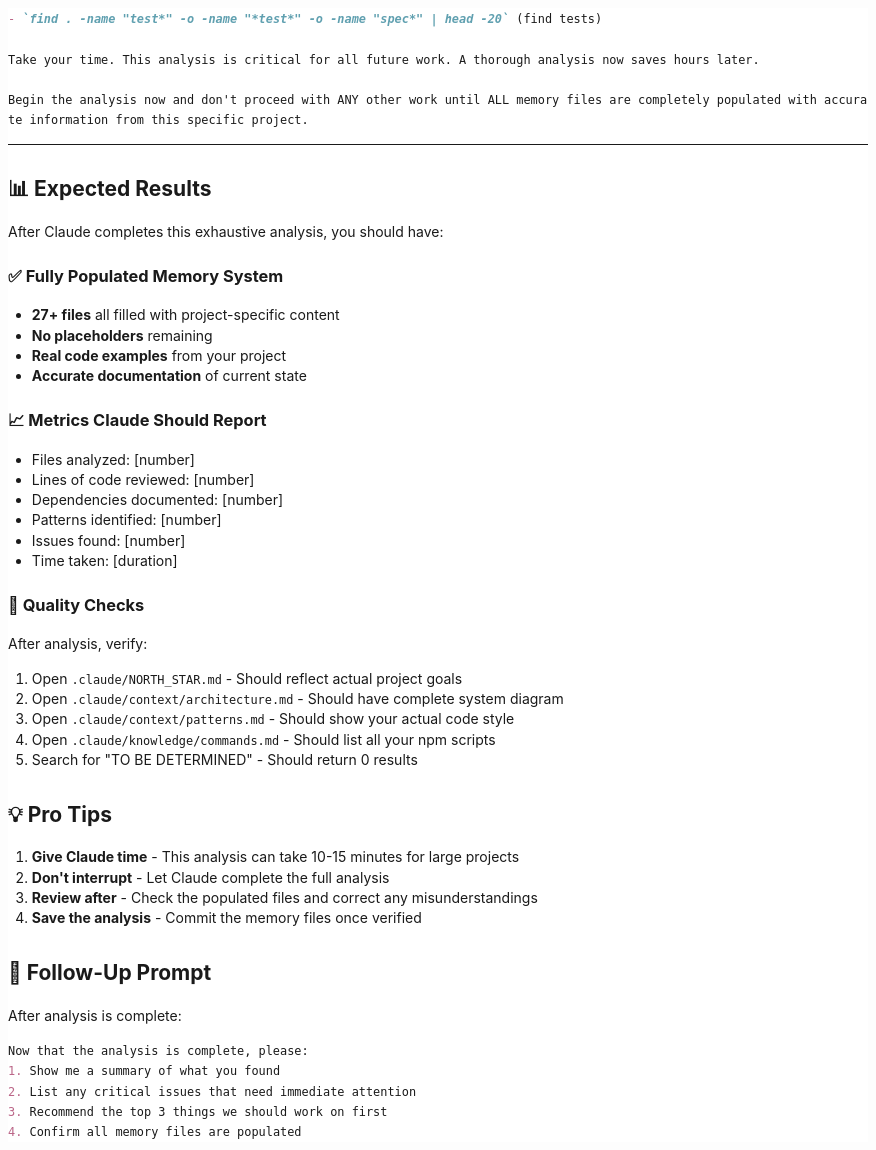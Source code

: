 ```markdown
- `find . -name "test*" -o -name "*test*" -o -name "spec*" | head -20` (find tests)

Take your time. This analysis is critical for all future work. A thorough analysis now saves hours later.

Begin the analysis now and don't proceed with ANY other work until ALL memory files are completely populated with accurate information from this specific project.
```

---

## 📊 Expected Results

After Claude completes this exhaustive analysis, you should have:

### ✅ **Fully Populated Memory System**
- **27+ files** all filled with project-specific content
- **No placeholders** remaining
- **Real code examples** from your project
- **Accurate documentation** of current state

### 📈 **Metrics Claude Should Report**
- Files analyzed: [number]
- Lines of code reviewed: [number]
- Dependencies documented: [number]
- Patterns identified: [number]
- Issues found: [number]
- Time taken: [duration]

### 🎯 **Quality Checks**

After analysis, verify:
1. Open `.claude/NORTH_STAR.md` - Should reflect actual project goals
2. Open `.claude/context/architecture.md` - Should have complete system diagram
3. Open `.claude/context/patterns.md` - Should show your actual code style
4. Open `.claude/knowledge/commands.md` - Should list all your npm scripts
5. Search for "TO BE DETERMINED" - Should return 0 results

## 💡 **Pro Tips**

1. **Give Claude time** - This analysis can take 10-15 minutes for large projects
2. **Don't interrupt** - Let Claude complete the full analysis
3. **Review after** - Check the populated files and correct any misunderstandings
4. **Save the analysis** - Commit the memory files once verified

## 🔄 **Follow-Up Prompt**

After analysis is complete:

```markdown
Now that the analysis is complete, please:
1. Show me a summary of what you found
2. List any critical issues that need immediate attention
3. Recommend the top 3 things we should work on first
4. Confirm all memory files are populated
```
